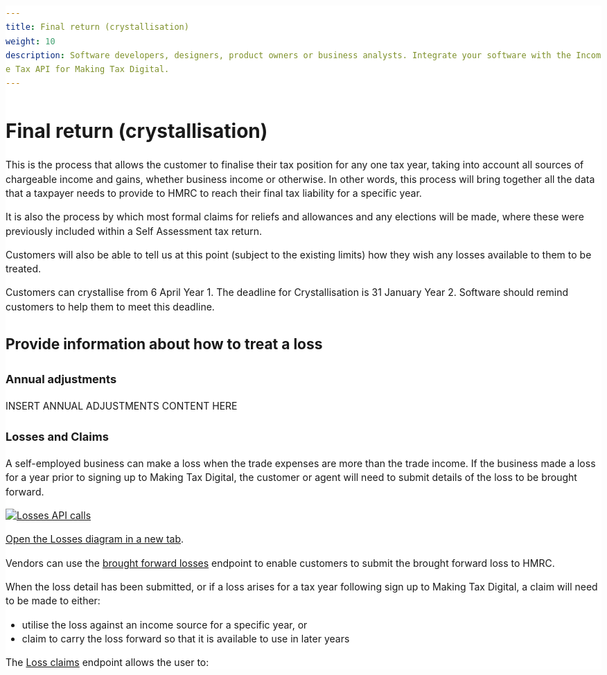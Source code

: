 ```yaml
---
title: Final return (crystallisation)
weight: 10
description: Software developers, designers, product owners or business analysts. Integrate your software with the Income Tax API for Making Tax Digital.
---
```




# Final return (crystallisation)

This is the process that allows the customer to finalise their tax position for any one tax year, taking into account all sources of chargeable income and gains, whether business income or otherwise. In other words, this process will bring together all the data that a taxpayer needs to provide to HMRC to reach their final tax liability for a specific year.

It is also the process by which most formal claims for reliefs and allowances and any elections will be made, where these were previously included within a Self Assessment tax return.

Customers will also be able to tell us at this point (subject to the existing limits) how they wish any losses available to them to be treated.

Customers can crystallise from 6 April Year 1. The deadline for Crystallisation is 31 January Year 2. Software should remind customers to help them to meet this deadline.

## Provide information about how to treat a loss

### Annual adjustments 

INSERT ANNUAL ADJUSTMENTS CONTENT HERE

### Losses and Claims

A self-employed business can make a loss when the trade expenses are more than the trade income.
If the business made a loss for a year prior to signing up to Making Tax Digital, the customer or agent will need to submit details of the loss to be brought forward.

<a href="figures/losses-api-diagram.svg" target="blank"><img src="figures/losses-api-diagram.svg" alt="Losses API calls" style="width:520px;" /></a>

<a href="figures/losses-api-diagram.svg" target="blank">Open the Losses diagram in a new tab</a>.

Vendors can use the [brought forward losses](https://developer.service.hmrc.gov.uk/api-documentation/docs/api/service/individual-losses-api/1.0) endpoint to enable customers to submit the brought forward loss to HMRC.

When the loss detail has been submitted, or if a loss arises for a tax year following sign up to Making Tax Digital, a claim will need to be made to either:

* utilise the loss against an income source for a specific year, or 
* claim to carry the loss forward so that it is available to use in later years

The [Loss claims](https://developer.service.hmrc.gov.uk/api-documentation/docs/api/service/individual-losses-api/1.0#loss-claims) endpoint allows the user to:

